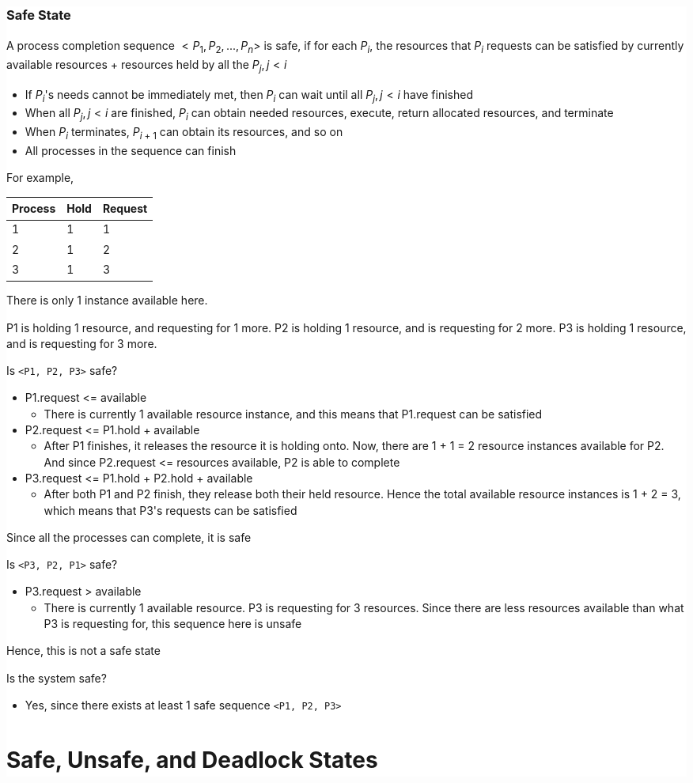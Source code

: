 ### Safe State

A process completion sequence $<P_1, P_2, ..., P_n>$ is safe, if for each $P_i$, the resources that $P_i$ requests can be satisfied by currently available resources + resources held by all the $P_j, j < i$

-   If $P_i$'s needs cannot be immediately met, then $P_i$ can wait until all $P_j, j < i$ have finished
-   When all $P_j, j < i$ are finished, $P_i$ can obtain needed resources, execute, return allocated resources, and terminate
-   When $P_i$ terminates, $P_{i+1}$ can obtain its resources, and so on
-   All processes in the sequence can finish

For example,

| Process | Hold | Request |
| ------- | ---- | ------- |
| 1       | 1    | 1       |
| 2       | 1    | 2       |
| 3       | 1    | 3       |

There is only 1 instance available here.

P1 is holding 1 resource, and requesting for 1 more. P2 is holding 1 resource, and is requesting for 2 more. P3 is holding 1 resource, and is requesting for 3 more.

Is `<P1, P2, P3>` safe?

-   P1.request <= available
    -   There is currently 1 available resource instance, and this means that P1.request can be satisfied
-   P2.request <= P1.hold + available
    -   After P1 finishes, it releases the resource it is holding onto. Now, there are 1 + 1 = 2 resource instances available for P2. And since P2.request <= resources available, P2 is able to complete
-   P3.request <= P1.hold + P2.hold + available
    -   After both P1 and P2 finish, they release both their held resource. Hence the total available resource instances is 1 + 2 = 3, which means that P3's requests can be satisfied

Since all the processes can complete, it is safe

Is `<P3, P2, P1>` safe?

-   P3.request > available
    -   There is currently 1 available resource. P3 is requesting for 3 resources. Since there are less resources available than what P3 is requesting for, this sequence here is unsafe

Hence, this is not a safe state

Is the system safe?

-   Yes, since there exists at least 1 safe sequence `<P1, P2, P3>`

# Safe, Unsafe, and Deadlock States
